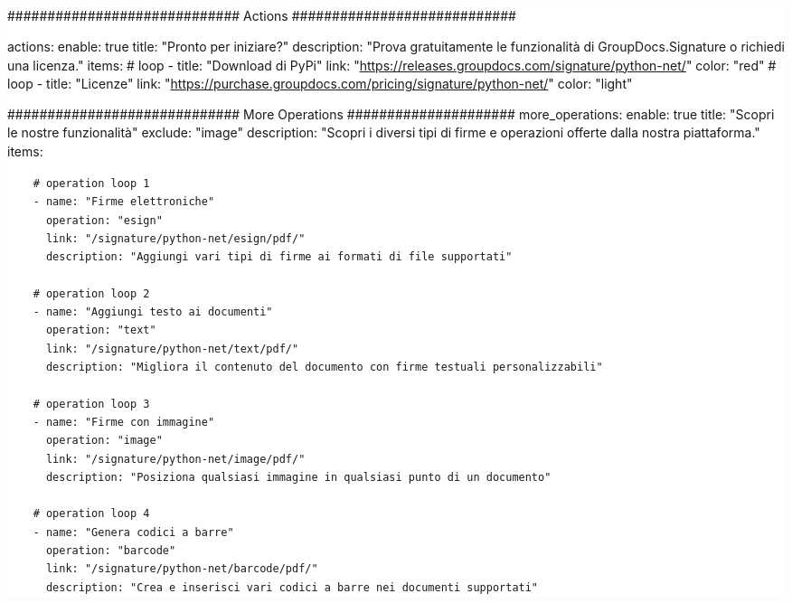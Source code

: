 
            


############################# Actions ############################

actions:
  enable: true
  title: "Pronto per iniziare?"
  description: "Prova gratuitamente le funzionalità di GroupDocs.Signature o richiedi una licenza."
  items:
    #  loop
    - title: "Download di PyPi"
      link: "https://releases.groupdocs.com/signature/python-net/"
      color: "red"
        #  loop
    - title: "Licenze"
      link: "https://purchase.groupdocs.com/pricing/signature/python-net/"
      color: "light"


############################# More Operations #####################
more_operations:
    enable: true
    title: "Scopri le nostre funzionalità"
    exclude: "image"
    description: "Scopri i diversi tipi di firme e operazioni offerte dalla nostra piattaforma."
    items: 
          
        # operation loop 1
        - name: "Firme elettroniche"
          operation: "esign"
          link: "/signature/python-net/esign/pdf/"
          description: "Aggiungi vari tipi di firme ai formati di file supportati"

        # operation loop 2
        - name: "Aggiungi testo ai documenti"
          operation: "text"
          link: "/signature/python-net/text/pdf/"
          description: "Migliora il contenuto del documento con firme testuali personalizzabili"

        # operation loop 3
        - name: "Firme con immagine"
          operation: "image"
          link: "/signature/python-net/image/pdf/"
          description: "Posiziona qualsiasi immagine in qualsiasi punto di un documento"

        # operation loop 4
        - name: "Genera codici a barre"
          operation: "barcode"
          link: "/signature/python-net/barcode/pdf/"
          description: "Crea e inserisci vari codici a barre nei documenti supportati"
